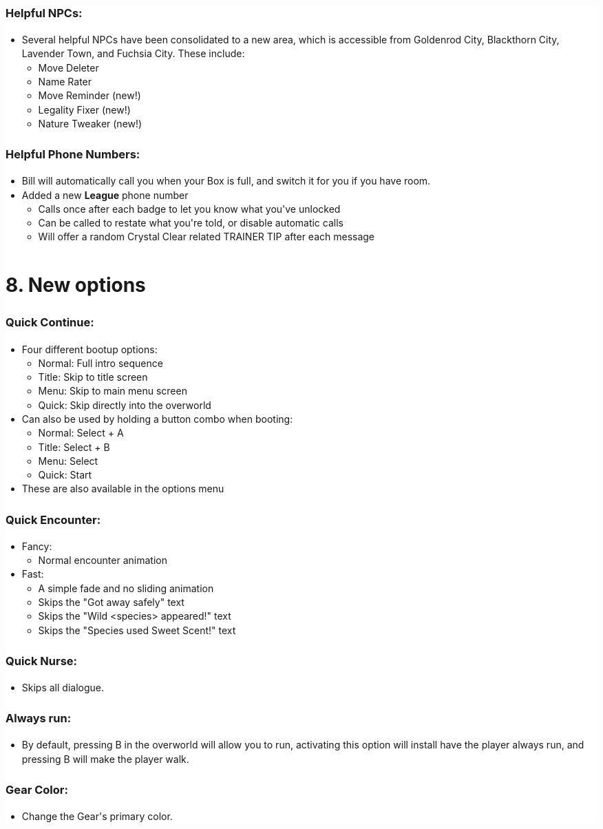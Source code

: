 ### Helpful NPCs:
 - Several helpful NPCs have been consolidated to a new area, which is accessible from Goldenrod City, Blackthorn City, Lavender Town, and Fuchsia City. These include:
	 * Move Deleter
	 * Name Rater
	 * Move Reminder (new!)
	 * Legality Fixer (new!)
	 * Nature Tweaker (new!)

### Helpful Phone Numbers:
 - Bill will automatically call you when your Box is full, and switch it for you if you have room.
 - Added a new **League** phone number
	* Calls once after each badge to let you know what you've unlocked
	* Can be called to restate what you're told, or disable automatic calls
	* Will offer a random Crystal Clear related TRAINER TIP after each message

**8. New options**<a name="new_options"></a>
===================
### Quick Continue:
 - Four different bootup options:
	 * Normal: Full intro sequence	
	 * Title: Skip to title screen	
	 * Menu: Skip to main menu screen	
	 * Quick: Skip directly into the overworld
 - Can also be used by holding a button combo when booting:
	 * Normal: Select + A	
	 * Title: Select + B	
	 * Menu: Select	
	 * Quick: Start
 - These are also available in the options menu

### Quick Encounter:
 - Fancy:
	 * Normal encounter animation
 - Fast:
	 * A simple fade and no sliding animation
	 * Skips the "Got away safely" text	
	 * Skips the "Wild \<species\> appeared!" text
	 * Skips the "Species used Sweet Scent!" text

### Quick Nurse:
 - Skips all dialogue.

### Always run:
 - By default, pressing B in the overworld will allow you to run, activating this option will install have the player always run, and pressing B will make the player walk.

### Gear Color:
 - Change the Gear's primary color.
